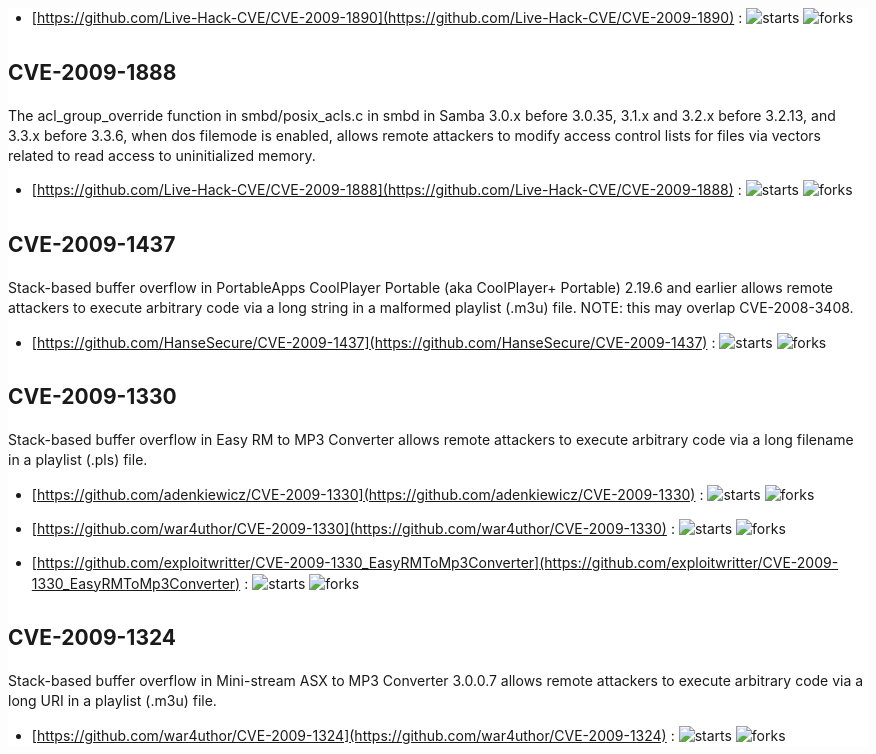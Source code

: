 

- [https://github.com/Live-Hack-CVE/CVE-2009-1890](https://github.com/Live-Hack-CVE/CVE-2009-1890) :  ![starts](https://img.shields.io/github/stars/Live-Hack-CVE/CVE-2009-1890.svg) ![forks](https://img.shields.io/github/forks/Live-Hack-CVE/CVE-2009-1890.svg)

## CVE-2009-1888
 The acl_group_override function in smbd/posix_acls.c in smbd in Samba 3.0.x before 3.0.35, 3.1.x and 3.2.x before 3.2.13, and 3.3.x before 3.3.6, when dos filemode is enabled, allows remote attackers to modify access control lists for files via vectors related to read access to uninitialized memory.



- [https://github.com/Live-Hack-CVE/CVE-2009-1888](https://github.com/Live-Hack-CVE/CVE-2009-1888) :  ![starts](https://img.shields.io/github/stars/Live-Hack-CVE/CVE-2009-1888.svg) ![forks](https://img.shields.io/github/forks/Live-Hack-CVE/CVE-2009-1888.svg)

## CVE-2009-1437
 Stack-based buffer overflow in PortableApps CoolPlayer Portable (aka CoolPlayer+ Portable) 2.19.6 and earlier allows remote attackers to execute arbitrary code via a long string in a malformed playlist (.m3u) file. NOTE: this may overlap CVE-2008-3408.



- [https://github.com/HanseSecure/CVE-2009-1437](https://github.com/HanseSecure/CVE-2009-1437) :  ![starts](https://img.shields.io/github/stars/HanseSecure/CVE-2009-1437.svg) ![forks](https://img.shields.io/github/forks/HanseSecure/CVE-2009-1437.svg)

## CVE-2009-1330
 Stack-based buffer overflow in Easy RM to MP3 Converter allows remote attackers to execute arbitrary code via a long filename in a playlist (.pls) file.



- [https://github.com/adenkiewicz/CVE-2009-1330](https://github.com/adenkiewicz/CVE-2009-1330) :  ![starts](https://img.shields.io/github/stars/adenkiewicz/CVE-2009-1330.svg) ![forks](https://img.shields.io/github/forks/adenkiewicz/CVE-2009-1330.svg)

- [https://github.com/war4uthor/CVE-2009-1330](https://github.com/war4uthor/CVE-2009-1330) :  ![starts](https://img.shields.io/github/stars/war4uthor/CVE-2009-1330.svg) ![forks](https://img.shields.io/github/forks/war4uthor/CVE-2009-1330.svg)

- [https://github.com/exploitwritter/CVE-2009-1330_EasyRMToMp3Converter](https://github.com/exploitwritter/CVE-2009-1330_EasyRMToMp3Converter) :  ![starts](https://img.shields.io/github/stars/exploitwritter/CVE-2009-1330_EasyRMToMp3Converter.svg) ![forks](https://img.shields.io/github/forks/exploitwritter/CVE-2009-1330_EasyRMToMp3Converter.svg)

## CVE-2009-1324
 Stack-based buffer overflow in Mini-stream ASX to MP3 Converter 3.0.0.7 allows remote attackers to execute arbitrary code via a long URI in a playlist (.m3u) file.



- [https://github.com/war4uthor/CVE-2009-1324](https://github.com/war4uthor/CVE-2009-1324) :  ![starts](https://img.shields.io/github/stars/war4uthor/CVE-2009-1324.svg) ![forks](https://img.shields.io/github/forks/war4uthor/CVE-2009-1324.svg)

